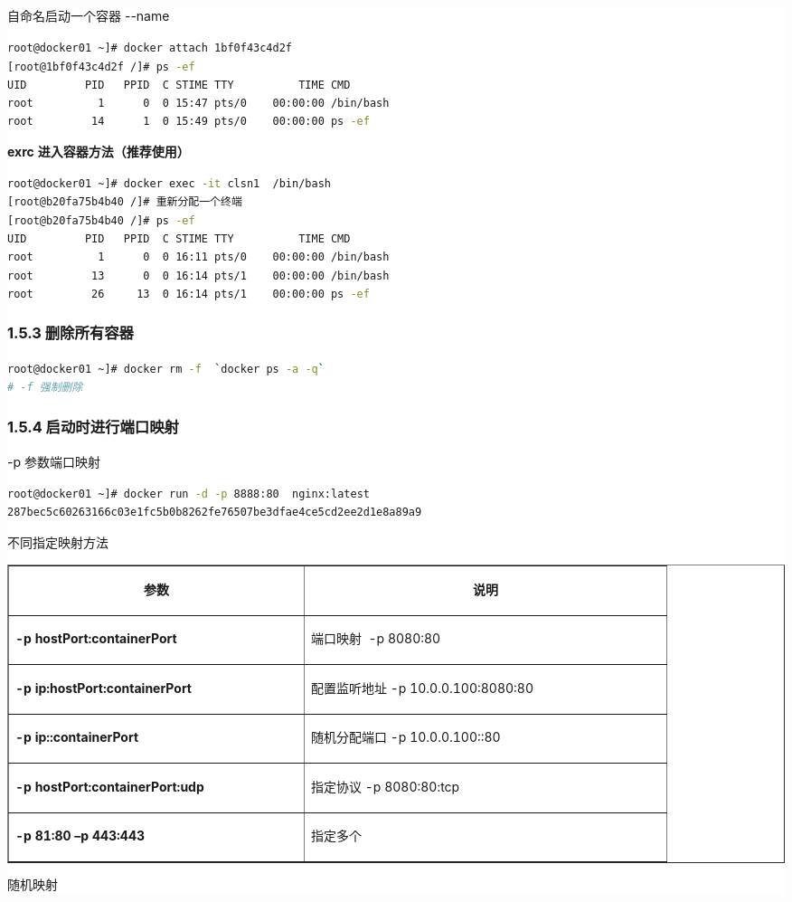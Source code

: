 自命名启动一个容器 --name

```sh
root@docker01 ~]# docker attach 1bf0f43c4d2f
[root@1bf0f43c4d2f /]# ps -ef
UID         PID   PPID  C STIME TTY          TIME CMD
root          1      0  0 15:47 pts/0    00:00:00 /bin/bash
root         14      1  0 15:49 pts/0    00:00:00 ps -ef

```

**exrc** **进入容器方法（推荐使用）**

```sh
root@docker01 ~]# docker exec -it clsn1  /bin/bash
[root@b20fa75b4b40 /]# 重新分配一个终端
[root@b20fa75b4b40 /]# ps -ef
UID         PID   PPID  C STIME TTY          TIME CMD
root          1      0  0 16:11 pts/0    00:00:00 /bin/bash
root         13      0  0 16:14 pts/1    00:00:00 /bin/bash
root         26     13  0 16:14 pts/1    00:00:00 ps -ef

```

### 1.5.3 删除所有容器

```sh
root@docker01 ~]# docker rm -f  `docker ps -a -q`
# -f 强制删除

```

### 1.5.4 启动时进行端口映射

-p 参数端口映射

```sh
root@docker01 ~]# docker run -d -p 8888:80  nginx:latest
287bec5c60263166c03e1fc5b0b8262fe76507be3dfae4ce5cd2ee2d1e8a89a9

```

不同指定映射方法

<table border="1" cellspacing="0" cellpadding="0"><tbody><tr><td width="312"><p align="center"><strong>参数</strong></p></td><td width="386"><p align="center"><strong>说明</strong></p></td></tr><tr><td width="312"><p><strong>-p hostPort:containerPort&nbsp;&nbsp;&nbsp;&nbsp;</strong></p></td><td width="386"><p>端口映射&nbsp; -p 8080:80</p></td></tr><tr><td width="312"><p><strong>-p ip:hostPort:containerPort&nbsp;</strong></p></td><td width="386"><p>配置监听地址 -p 10.0.0.100:8080:80</p></td></tr><tr><td width="312"><p><strong>-p ip::containerPort&nbsp;&nbsp;&nbsp;&nbsp;&nbsp;&nbsp;&nbsp;&nbsp;&nbsp;</strong></p></td><td width="386"><p>随机分配端口 -p 10.0.0.100::80</p></td></tr><tr><td width="312"><p><strong>-p hostPort:containerPort:udp</strong></p></td><td width="386"><p>指定协议 -p 8080:80:tcp</p></td></tr><tr><td width="312"><p><strong>-p 81:80 –p 443:443&nbsp;&nbsp;&nbsp;&nbsp;&nbsp;&nbsp;&nbsp;&nbsp;&nbsp;&nbsp;</strong></p></td><td width="386"><p>指定多个</p></td></tr></tbody></table>

随机映射
